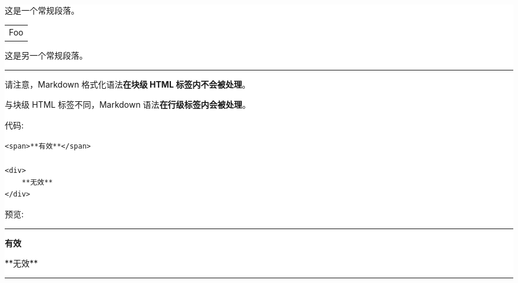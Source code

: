 这是一个常规段落。

<table>
    <tr>
        <td>Foo</td>
    </tr>
</table>

这是另一个常规段落。

---

请注意，Markdown 格式化语法**在块级 HTML 标签内不会被处理**。

与块级 HTML 标签不同，Markdown 语法**在行级标签内会被处理**。

代码:

    <span>**有效**</span>
    
    <div>
        **无效**
    </div>

预览:

---

<span>**有效**</span>

<div>
  **无效**
</div>
<div>

***
